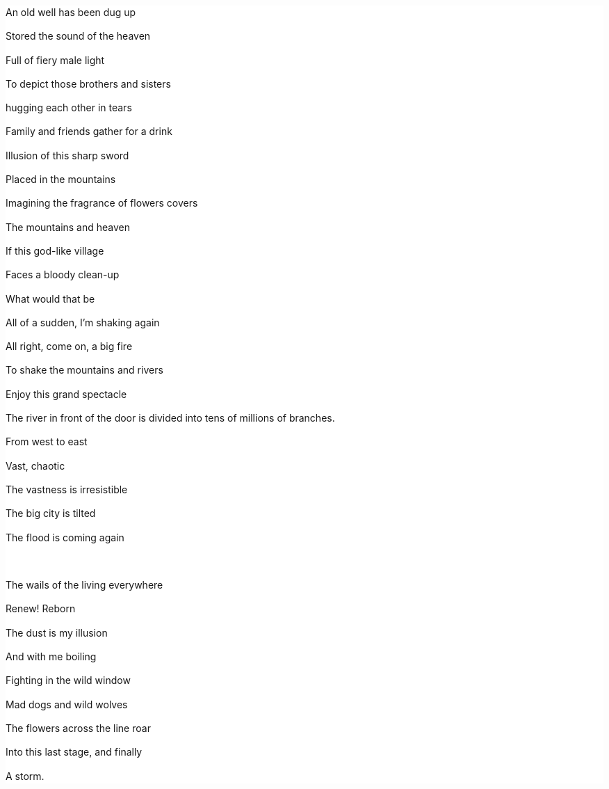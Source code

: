 An old well has been dug up

Stored the sound of the heaven

Full of fiery male light

To depict those brothers and sisters 

hugging each other in tears

Family and friends gather for a drink

Illusion of this sharp sword

Placed in the mountains

Imagining the fragrance of flowers covers

The mountains and heaven

If this god-like village

Faces a bloody clean-up

What would that be

All of a sudden, I’m shaking again

All right, come on, a big fire

To shake the mountains and rivers

Enjoy this grand spectacle

The river in front of the door is divided into tens of millions of branches.

From west to east

Vast, chaotic

The vastness is irresistible

The big city is tilted

The flood is coming again

&#8201;


The wails of the living everywhere

Renew! Reborn

The dust is my illusion

And with me boiling

Fighting in the wild window

Mad dogs and wild wolves

The flowers across the line roar

Into this last stage, and finally

A storm.
